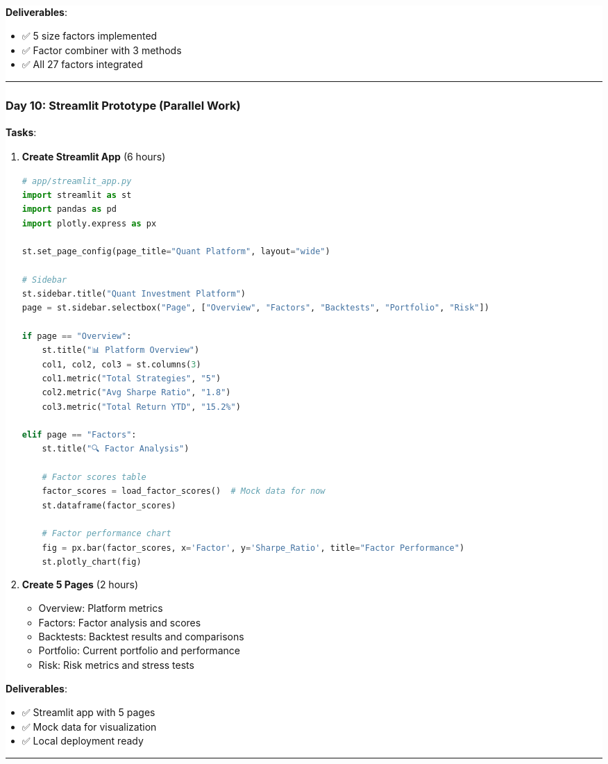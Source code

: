 **Deliverables**:
- ✅ 5 size factors implemented
- ✅ Factor combiner with 3 methods
- ✅ All 27 factors integrated

---

### Day 10: Streamlit Prototype (Parallel Work)

**Tasks**:

1. **Create Streamlit App** (6 hours)
   ```python
   # app/streamlit_app.py
   import streamlit as st
   import pandas as pd
   import plotly.express as px

   st.set_page_config(page_title="Quant Platform", layout="wide")

   # Sidebar
   st.sidebar.title("Quant Investment Platform")
   page = st.sidebar.selectbox("Page", ["Overview", "Factors", "Backtests", "Portfolio", "Risk"])

   if page == "Overview":
       st.title("📊 Platform Overview")
       col1, col2, col3 = st.columns(3)
       col1.metric("Total Strategies", "5")
       col2.metric("Avg Sharpe Ratio", "1.8")
       col3.metric("Total Return YTD", "15.2%")

   elif page == "Factors":
       st.title("🔍 Factor Analysis")

       # Factor scores table
       factor_scores = load_factor_scores()  # Mock data for now
       st.dataframe(factor_scores)

       # Factor performance chart
       fig = px.bar(factor_scores, x='Factor', y='Sharpe_Ratio', title="Factor Performance")
       st.plotly_chart(fig)
   ```

2. **Create 5 Pages** (2 hours)
   - Overview: Platform metrics
   - Factors: Factor analysis and scores
   - Backtests: Backtest results and comparisons
   - Portfolio: Current portfolio and performance
   - Risk: Risk metrics and stress tests

**Deliverables**:
- ✅ Streamlit app with 5 pages
- ✅ Mock data for visualization
- ✅ Local deployment ready

---